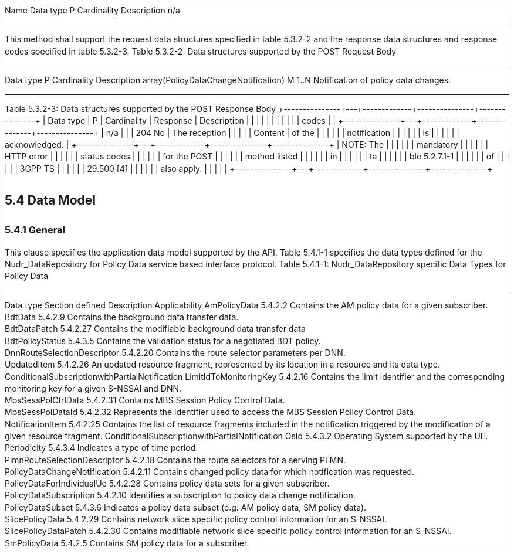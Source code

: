 Name Data type P Cardinality Description n/a
* * *
This method shall support the request data structures specified in table
5.3.2-2 and the response data structures and response codes specified in table
5.3.2-3.
Table 5.3.2-2: Data structures supported by the POST Request Body
* * *
Data type P Cardinality Description array(PolicyDataChangeNotification) M 1..N
Notification of policy data changes.
* * *
Table 5.3.2-3: Data structures supported by the POST Response Body
+---------------+---+-------------+---------------+---------------+ | Data type | P | Cardinality | Response | Description | | | | | | | | | | | codes | | +---------------+---+-------------+---------------+---------------+ | n/a | | | 204 No | The reception | | | | | Content | of the | | | | | | notification | | | | | | is | | | | | | acknowledged. | +---------------+---+-------------+---------------+---------------+ | NOTE: The | | | | | | mandatory | | | | | | HTTP error | | | | | | status codes | | | | | | for the POST | | | | | | method listed | | | | | | in | | | | | | ta | | | | | | ble 5.2.7.1-1 | | | | | | of | | | | | | 3GPP TS | | | | | | 29.500 [4] | | | | | | also apply. | | | | | +---------------+---+-------------+---------------+---------------+
## 5.4 Data Model
### 5.4.1 General
This clause specifies the application data model supported by the API.
Table 5.4.1-1 specifies the data types defined for the Nudr_DataRepository for
Policy Data service based interface protocol.
Table 5.4.1-1: Nudr_DataRepository specific Data Types for Policy Data
* * *
Data type Section defined Description Applicability AmPolicyData 5.4.2.2
Contains the AM policy data for a given subscriber.  
BdtData 5.4.2.9 Contains the background data transfer data.  
BdtDataPatch 5.4.2.27 Contains the modifiable background data transfer data  
BdtPolicyStatus 5.4.3.5 Contains the validation status for a negotiated BDT
policy.  
DnnRouteSelectionDescriptor 5.4.2.20 Contains the route selector parameters
per DNN.  
UpdatedItem 5.4.2.26 An updated resource fragment, represented by its location
in a resource and its data type.
ConditionalSubscriptionwithPartialNotification LimitIdToMonitoringKey 5.4.2.16
Contains the limit identifier and the corresponding monitoring key for a given
S-NSSAI and DNN.  
MbsSessPolCtrlData 5.4.2.31 Contains MBS Session Policy Control Data.  
MbsSessPolDataId 5.4.2.32 Represents the identifier used to access the MBS
Session Policy Control Data.  
NotificationItem 5.4.2.25 Contains the list of resource fragments included in
the notification triggered by the modification of a given resource fragment.
ConditionalSubscriptionwithPartialNotification OsId 5.4.3.2 Operating System
supported by the UE.  
Periodicity 5.4.3.4 Indicates a type of time period.  
PlmnRouteSelectionDescriptor 5.4.2.18 Contains the route selectors for a
serving PLMN.  
PolicyDataChangeNotification 5.4.2.11 Contains changed policy data for which
notification was requested.  
PolicyDataForIndividualUe 5.4.2.28 Contains policy data sets for a given
subscriber.  
PolicyDataSubscription 5.4.2.10 Identifies a subscription to policy data
change notification.  
PolicyDataSubset 5.4.3.6 Indicates a policy data subset (e.g. AM policy data,
SM policy data).  
SlicePolicyData 5.4.2.29 Contains network slice specific policy control
information for an S-NSSAI.  
SlicePolicyDataPatch 5.4.2.30 Contains modifiable network slice specific
policy control information for an S-NSSAI.  
SmPolicyData 5.4.2.5 Contains SM policy data for a subscriber.  